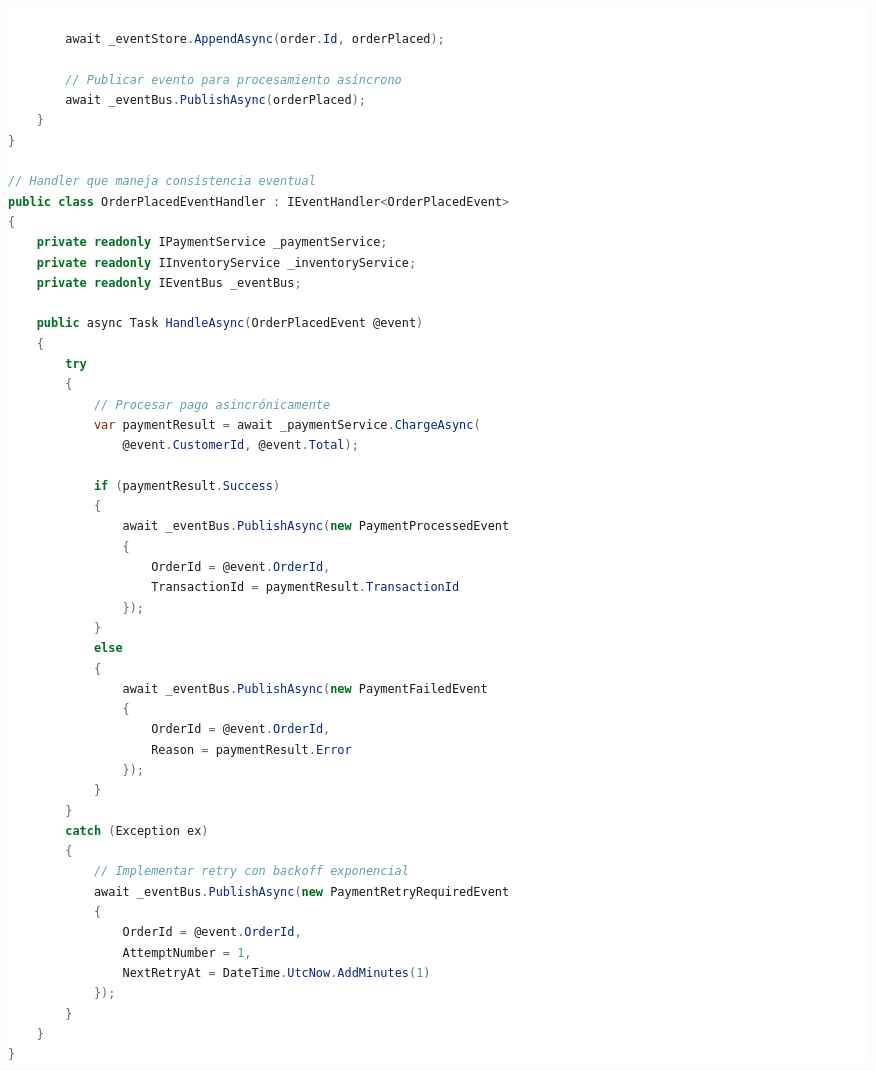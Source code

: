 ```csharp

        await _eventStore.AppendAsync(order.Id, orderPlaced);

        // Publicar evento para procesamiento asíncrono
        await _eventBus.PublishAsync(orderPlaced);
    }
}

// Handler que maneja consistencia eventual
public class OrderPlacedEventHandler : IEventHandler<OrderPlacedEvent>
{
    private readonly IPaymentService _paymentService;
    private readonly IInventoryService _inventoryService;
    private readonly IEventBus _eventBus;

    public async Task HandleAsync(OrderPlacedEvent @event)
    {
        try
        {
            // Procesar pago asincrónicamente
            var paymentResult = await _paymentService.ChargeAsync(
                @event.CustomerId, @event.Total);

            if (paymentResult.Success)
            {
                await _eventBus.PublishAsync(new PaymentProcessedEvent
                {
                    OrderId = @event.OrderId,
                    TransactionId = paymentResult.TransactionId
                });
            }
            else
            {
                await _eventBus.PublishAsync(new PaymentFailedEvent
                {
                    OrderId = @event.OrderId,
                    Reason = paymentResult.Error
                });
            }
        }
        catch (Exception ex)
        {
            // Implementar retry con backoff exponencial
            await _eventBus.PublishAsync(new PaymentRetryRequiredEvent
            {
                OrderId = @event.OrderId,
                AttemptNumber = 1,
                NextRetryAt = DateTime.UtcNow.AddMinutes(1)
            });
        }
    }
}
```
